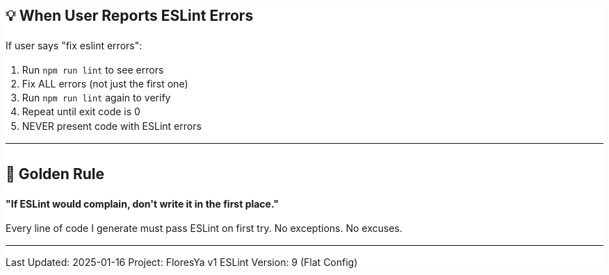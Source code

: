 
## 💡 When User Reports ESLint Errors

If user says "fix eslint errors":

1. Run `npm run lint` to see errors
2. Fix ALL errors (not just the first one)
3. Run `npm run lint` again to verify
4. Repeat until exit code is 0
5. NEVER present code with ESLint errors

---

## 🎯 Golden Rule

**"If ESLint would complain, don't write it in the first place."**

Every line of code I generate must pass ESLint on first try.
No exceptions. No excuses.

---

Last Updated: 2025-01-16
Project: FloresYa v1
ESLint Version: 9 (Flat Config)
